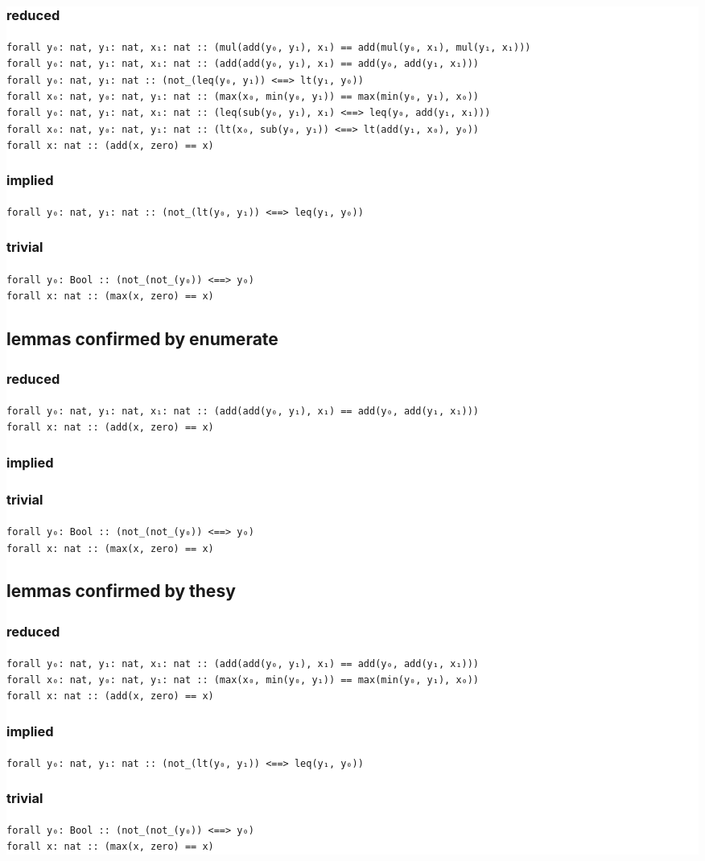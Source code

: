 ### reduced

    forall y₀: nat, y₁: nat, x₁: nat :: (mul(add(y₀, y₁), x₁) == add(mul(y₀, x₁), mul(y₁, x₁)))
    forall y₀: nat, y₁: nat, x₁: nat :: (add(add(y₀, y₁), x₁) == add(y₀, add(y₁, x₁)))
    forall y₀: nat, y₁: nat :: (not_(leq(y₀, y₁)) <==> lt(y₁, y₀))
    forall x₀: nat, y₀: nat, y₁: nat :: (max(x₀, min(y₀, y₁)) == max(min(y₀, y₁), x₀))
    forall y₀: nat, y₁: nat, x₁: nat :: (leq(sub(y₀, y₁), x₁) <==> leq(y₀, add(y₁, x₁)))
    forall x₀: nat, y₀: nat, y₁: nat :: (lt(x₀, sub(y₀, y₁)) <==> lt(add(y₁, x₀), y₀))
    forall x: nat :: (add(x, zero) == x)

### implied

    forall y₀: nat, y₁: nat :: (not_(lt(y₀, y₁)) <==> leq(y₁, y₀))

### trivial

    forall y₀: Bool :: (not_(not_(y₀)) <==> y₀)
    forall x: nat :: (max(x, zero) == x)


## lemmas confirmed by enumerate

### reduced

    forall y₀: nat, y₁: nat, x₁: nat :: (add(add(y₀, y₁), x₁) == add(y₀, add(y₁, x₁)))
    forall x: nat :: (add(x, zero) == x)

### implied


### trivial

    forall y₀: Bool :: (not_(not_(y₀)) <==> y₀)
    forall x: nat :: (max(x, zero) == x)


## lemmas confirmed by thesy

### reduced

    forall y₀: nat, y₁: nat, x₁: nat :: (add(add(y₀, y₁), x₁) == add(y₀, add(y₁, x₁)))
    forall x₀: nat, y₀: nat, y₁: nat :: (max(x₀, min(y₀, y₁)) == max(min(y₀, y₁), x₀))
    forall x: nat :: (add(x, zero) == x)

### implied

    forall y₀: nat, y₁: nat :: (not_(lt(y₀, y₁)) <==> leq(y₁, y₀))

### trivial

    forall y₀: Bool :: (not_(not_(y₀)) <==> y₀)
    forall x: nat :: (max(x, zero) == x)
